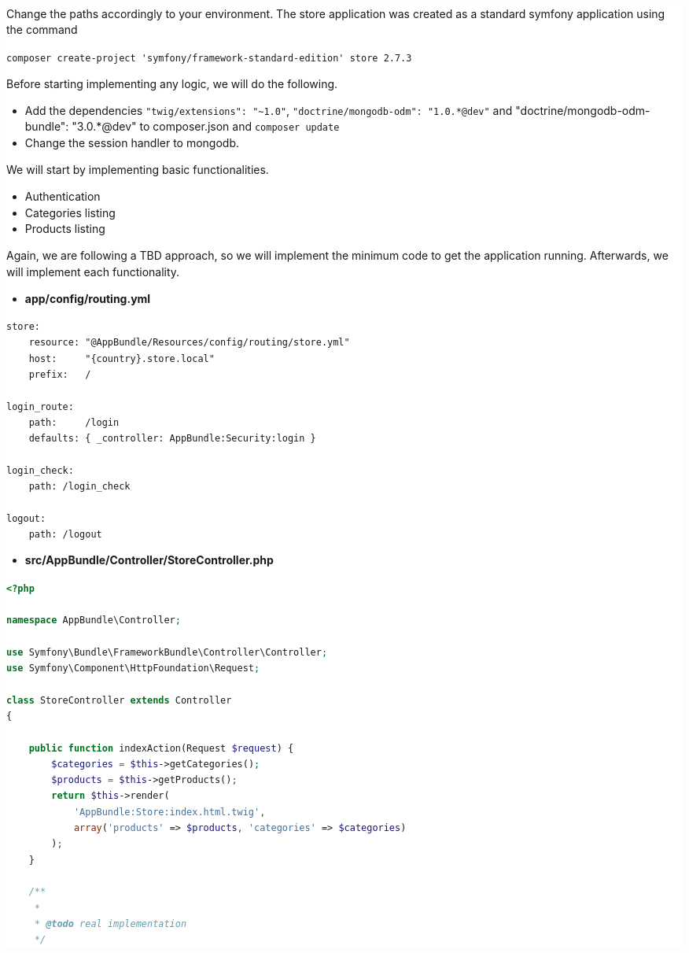 ````
````

Change the paths accordingly to your environment. The store application was created as a standard symfony application using the command

````
composer create-project 'symfony/framework-standard-edition' store 2.7.3
````

Before starting implementing any logic, we will do the following.
- Add the dependencies `"twig/extensions": "~1.0"`, `"doctrine/mongodb-odm": "1.0.*@dev"` and "doctrine/mongodb-odm-bundle": "3.0.*@dev" to composer.json and `composer update`
- Change the session handler to mongodb.

We will start by implementing basic functionalities.

- Authentication
- Categories listing
- Products listing

Again, we are following a TBD approach, so we will implement the minimum code to get the application running. Afterwards, we will implement each functionality.

- **app/config/routing.yml**

````
store:
    resource: "@AppBundle/Resources/config/routing/store.yml"
    host:     "{country}.store.local"
    prefix:   /

login_route:
    path:     /login
    defaults: { _controller: AppBundle:Security:login }

login_check:
    path: /login_check

logout:
    path: /logout  
````

- **src/AppBundle/Controller/StoreController.php**

````php
<?php

namespace AppBundle\Controller;

use Symfony\Bundle\FrameworkBundle\Controller\Controller;
use Symfony\Component\HttpFoundation\Request;

class StoreController extends Controller
{

    public function indexAction(Request $request) {
        $categories = $this->getCategories();
        $products = $this->getProducts();
        return $this->render(
            'AppBundle:Store:index.html.twig',
            array('products' => $products, 'categories' => $categories)
        );
    }

    /**
     *
     * @todo real implementation
     */
````